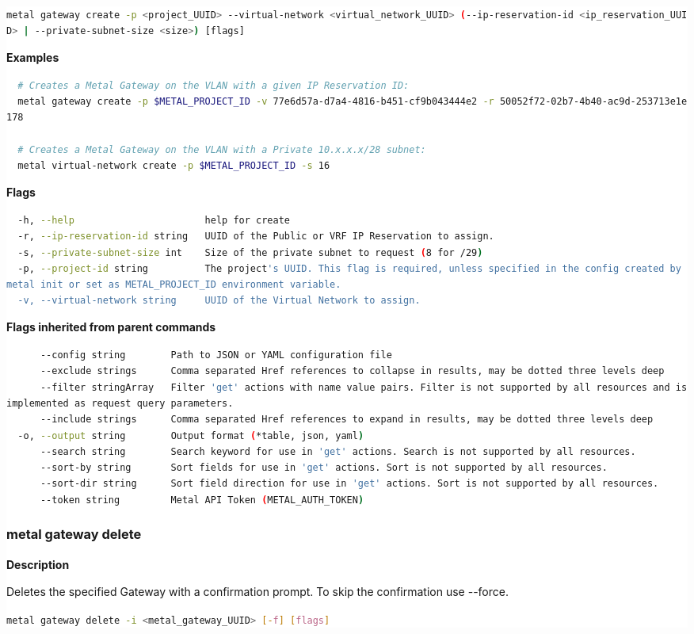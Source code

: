 ```sh
metal gateway create -p <project_UUID> --virtual-network <virtual_network_UUID> (--ip-reservation-id <ip_reservation_UUID> | --private-subnet-size <size>) [flags]
```

**Examples**

```sh
  # Creates a Metal Gateway on the VLAN with a given IP Reservation ID:
  metal gateway create -p $METAL_PROJECT_ID -v 77e6d57a-d7a4-4816-b451-cf9b043444e2 -r 50052f72-02b7-4b40-ac9d-253713e1e178

  # Creates a Metal Gateway on the VLAN with a Private 10.x.x.x/28 subnet:
  metal virtual-network create -p $METAL_PROJECT_ID -s 16
```

**Flags**

```sh
  -h, --help                       help for create
  -r, --ip-reservation-id string   UUID of the Public or VRF IP Reservation to assign.
  -s, --private-subnet-size int    Size of the private subnet to request (8 for /29)
  -p, --project-id string          The project's UUID. This flag is required, unless specified in the config created by metal init or set as METAL_PROJECT_ID environment variable.
  -v, --virtual-network string     UUID of the Virtual Network to assign.
```

**Flags inherited from parent commands**

```sh
      --config string        Path to JSON or YAML configuration file
      --exclude strings      Comma separated Href references to collapse in results, may be dotted three levels deep
      --filter stringArray   Filter 'get' actions with name value pairs. Filter is not supported by all resources and is implemented as request query parameters.
      --include strings      Comma separated Href references to expand in results, may be dotted three levels deep
  -o, --output string        Output format (*table, json, yaml)
      --search string        Search keyword for use in 'get' actions. Search is not supported by all resources.
      --sort-by string       Sort fields for use in 'get' actions. Sort is not supported by all resources.
      --sort-dir string      Sort field direction for use in 'get' actions. Sort is not supported by all resources.
      --token string         Metal API Token (METAL_AUTH_TOKEN)
```

### metal gateway delete

**Description**

Deletes the specified Gateway with a confirmation prompt. To skip the confirmation use --force.

```sh
metal gateway delete -i <metal_gateway_UUID> [-f] [flags]
```
